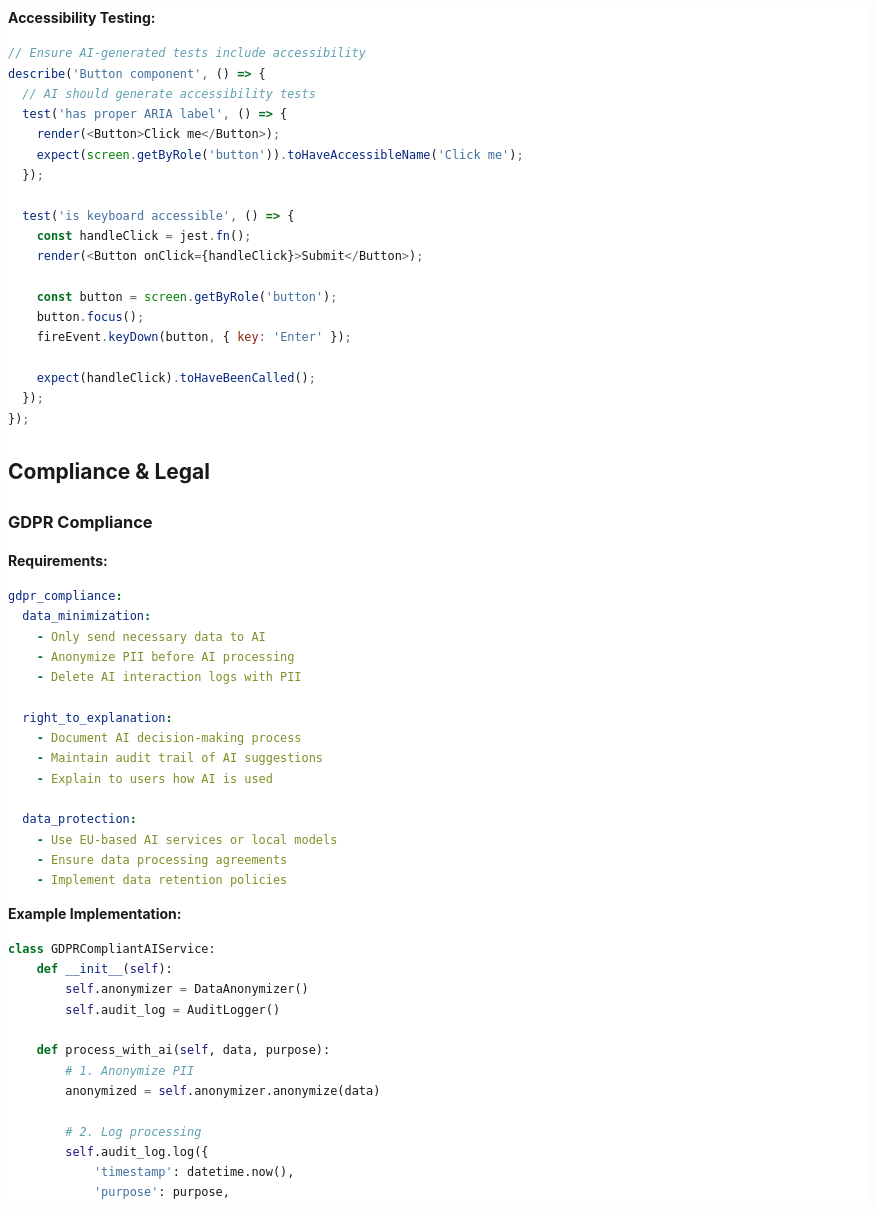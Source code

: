 ```python
```

**Accessibility Testing:**

```javascript
// Ensure AI-generated tests include accessibility
describe('Button component', () => {
  // AI should generate accessibility tests
  test('has proper ARIA label', () => {
    render(<Button>Click me</Button>);
    expect(screen.getByRole('button')).toHaveAccessibleName('Click me');
  });

  test('is keyboard accessible', () => {
    const handleClick = jest.fn();
    render(<Button onClick={handleClick}>Submit</Button>);

    const button = screen.getByRole('button');
    button.focus();
    fireEvent.keyDown(button, { key: 'Enter' });

    expect(handleClick).toHaveBeenCalled();
  });
});
```

## Compliance & Legal

### GDPR Compliance

**Requirements:**

```yaml
gdpr_compliance:
  data_minimization:
    - Only send necessary data to AI
    - Anonymize PII before AI processing
    - Delete AI interaction logs with PII

  right_to_explanation:
    - Document AI decision-making process
    - Maintain audit trail of AI suggestions
    - Explain to users how AI is used

  data_protection:
    - Use EU-based AI services or local models
    - Ensure data processing agreements
    - Implement data retention policies
```

**Example Implementation:**

```python
class GDPRCompliantAIService:
    def __init__(self):
        self.anonymizer = DataAnonymizer()
        self.audit_log = AuditLogger()

    def process_with_ai(self, data, purpose):
        # 1. Anonymize PII
        anonymized = self.anonymizer.anonymize(data)

        # 2. Log processing
        self.audit_log.log({
            'timestamp': datetime.now(),
            'purpose': purpose,
```